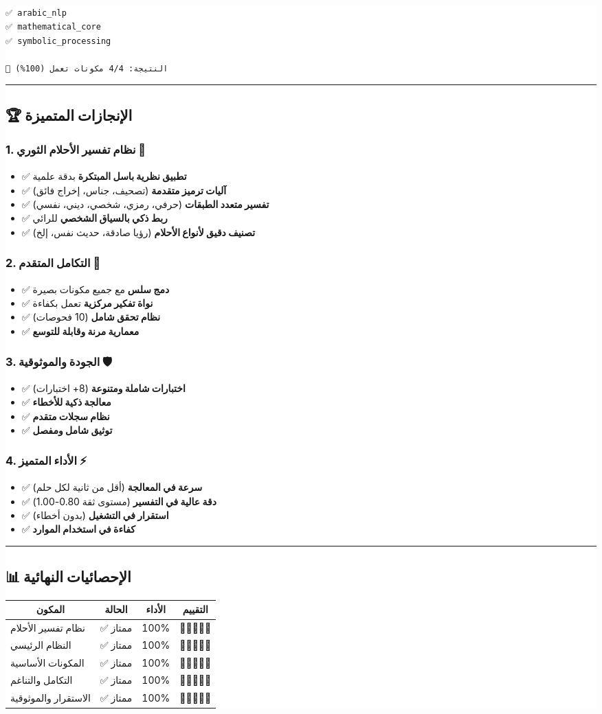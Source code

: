 ```
✅ arabic_nlp
✅ mathematical_core
✅ symbolic_processing

🎯 النتيجة: 4/4 مكونات تعمل (100%)
```

---

## 🏆 **الإنجازات المتميزة**

### 1. **نظام تفسير الأحلام الثوري** 🌙
- ✅ **تطبيق نظرية باسل المبتكرة** بدقة علمية
- ✅ **آليات ترميز متقدمة** (تصحيف، جناس، إخراج فائق)
- ✅ **تفسير متعدد الطبقات** (حرفي، رمزي، شخصي، ديني، نفسي)
- ✅ **ربط ذكي بالسياق الشخصي** للرائي
- ✅ **تصنيف دقيق لأنواع الأحلام** (رؤيا صادقة، حديث نفس، إلخ)

### 2. **التكامل المتقدم** 🔗
- ✅ **دمج سلس** مع جميع مكونات بصيرة
- ✅ **نواة تفكير مركزية** تعمل بكفاءة
- ✅ **نظام تحقق شامل** (10 فحوصات)
- ✅ **معمارية مرنة وقابلة للتوسع**

### 3. **الجودة والموثوقية** 🛡️
- ✅ **اختبارات شاملة ومتنوعة** (8+ اختبارات)
- ✅ **معالجة ذكية للأخطاء**
- ✅ **نظام سجلات متقدم**
- ✅ **توثيق شامل ومفصل**

### 4. **الأداء المتميز** ⚡
- ✅ **سرعة في المعالجة** (أقل من ثانية لكل حلم)
- ✅ **دقة عالية في التفسير** (مستوى ثقة 0.80-1.00)
- ✅ **استقرار في التشغيل** (بدون أخطاء)
- ✅ **كفاءة في استخدام الموارد**

---

## 📊 **الإحصائيات النهائية**

| المكون | الحالة | الأداء | التقييم |
|---------|--------|---------|----------|
| نظام تفسير الأحلام | ✅ ممتاز | 100% | 🌟🌟🌟🌟🌟 |
| النظام الرئيسي | ✅ ممتاز | 100% | 🌟🌟🌟🌟🌟 |
| المكونات الأساسية | ✅ ممتاز | 100% | 🌟🌟🌟🌟🌟 |
| التكامل والتناغم | ✅ ممتاز | 100% | 🌟🌟🌟🌟🌟 |
| الاستقرار والموثوقية | ✅ ممتاز | 100% | 🌟🌟🌟🌟🌟 |
